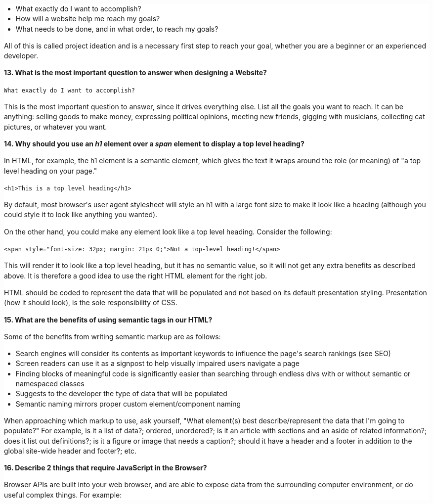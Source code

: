 * What exactly do I want to accomplish?
* How will a website help me reach my goals?
* What needs to be done, and in what order, to reach my goals?

All of this is called project ideation and is a necessary first step to reach your goal, whether you are a beginner or an experienced developer.

**13. What is the most important question to answer when designing a Website?**

    What exactly do I want to accomplish?

This is the most important question to answer, since it drives everything else. List all the goals you want to reach. It can be anything: selling goods to make money, expressing political opinions, meeting new friends, gigging with musicians, collecting cat pictures, or whatever you want.

**14. Why should you use an *h1* element over a *span* element to display a top level heading?**

In HTML, for example, the h1 element is a semantic element, which gives the text it wraps around the role (or meaning) of "a top level heading on your page."

    <h1>This is a top level heading</h1>

By default, most browser's user agent stylesheet will style an h1 with a large font size to make it look like a heading (although you could style it to look like anything you wanted).

On the other hand, you could make any element look like a top level heading. Consider the following:

    <span style="font-size: 32px; margin: 21px 0;">Not a top-level heading!</span>

This will render it to look like a top level heading, but it has no semantic value, so it will not get any extra benefits as described above. It is therefore a good idea to use the right HTML element for the right job.

HTML should be coded to represent the data that will be populated and not based on its default presentation styling. Presentation (how it should look), is the sole responsibility of CSS.

**15. What are the benefits of using semantic tags in our HTML?**

Some of the benefits from writing semantic markup are as follows:

* Search engines will consider its contents as important keywords to influence the page's search rankings (see SEO)
* Screen readers can use it as a signpost to help visually impaired users navigate a page
* Finding blocks of meaningful code is significantly easier than searching through endless divs with or without semantic or namespaced classes
* Suggests to the developer the type of data that will be populated
* Semantic naming mirrors proper custom element/component naming

When approaching which markup to use, ask yourself, "What element(s) best describe/represent the data that I'm going to populate?" For example, is it a list of data?; ordered, unordered?; is it an article with sections and an aside of related information?; does it list out definitions?; is it a figure or image that needs a caption?; should it have a header and a footer in addition to the global site-wide header and footer?; etc.

**16. Describe 2 things that require JavaScript in the Browser?**

Browser APIs are built into your web browser, and are able to expose data from the surrounding computer environment, or do useful complex things. For example:
